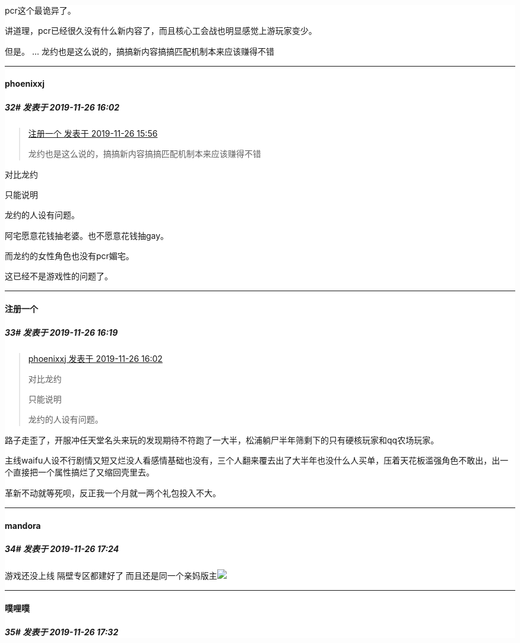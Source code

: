 pcr这个最诡异了。

讲道理，pcr已经很久没有什么新内容了，而且核心工会战也明显感觉上游玩家变少。

但是。 ...</blockquote>
龙约也是这么说的，搞搞新内容搞搞匹配机制本来应该赚得不错

*****

####  phoenixxj  
##### 32#       发表于 2019-11-26 16:02

<blockquote><a href="httphttps://bbs.saraba1st.com/2b/forum.php?mod=redirect&amp;goto=findpost&amp;pid=45627930&amp;ptid=1867993" target="_blank">注册一个 发表于 2019-11-26 15:56</a>

龙约也是这么说的，搞搞新内容搞搞匹配机制本来应该赚得不错</blockquote>
对比龙约

只能说明

龙约的人设有问题。

阿宅愿意花钱抽老婆。也不愿意花钱抽gay。

而龙约的女性角色也没有pcr媚宅。

这已经不是游戏性的问题了。

*****

####  注册一个  
##### 33#       发表于 2019-11-26 16:19

<blockquote><a href="httphttps://bbs.saraba1st.com/2b/forum.php?mod=redirect&amp;goto=findpost&amp;pid=45628019&amp;ptid=1867993" target="_blank">phoenixxj 发表于 2019-11-26 16:02</a>

对比龙约

只能说明

龙约的人设有问题。</blockquote>
路子走歪了，开服冲任天堂名头来玩的发现期待不符跑了一大半，松浦躺尸半年筛剩下的只有硬核玩家和qq农场玩家。

主线waifu人设不行剧情又短又烂没人看感情基础也没有，三个人翻来覆去出了大半年也没什么人买单，压着天花板滥强角色不敢出，出一个直接把一个属性搞烂了又缩回壳里去。

革新不动就等死呗，反正我一个月就一两个礼包投入不大。

*****

####  mandora  
##### 34#       发表于 2019-11-26 17:24

游戏还没上线 隔壁专区都建好了 而且还是同一个亲妈版主<img src="https://static.saraba1st.com/image/smiley/face2017/049.png" referrerpolicy="no-referrer"> 

*****

####  噗哩噗  
##### 35#       发表于 2019-11-26 17:32
